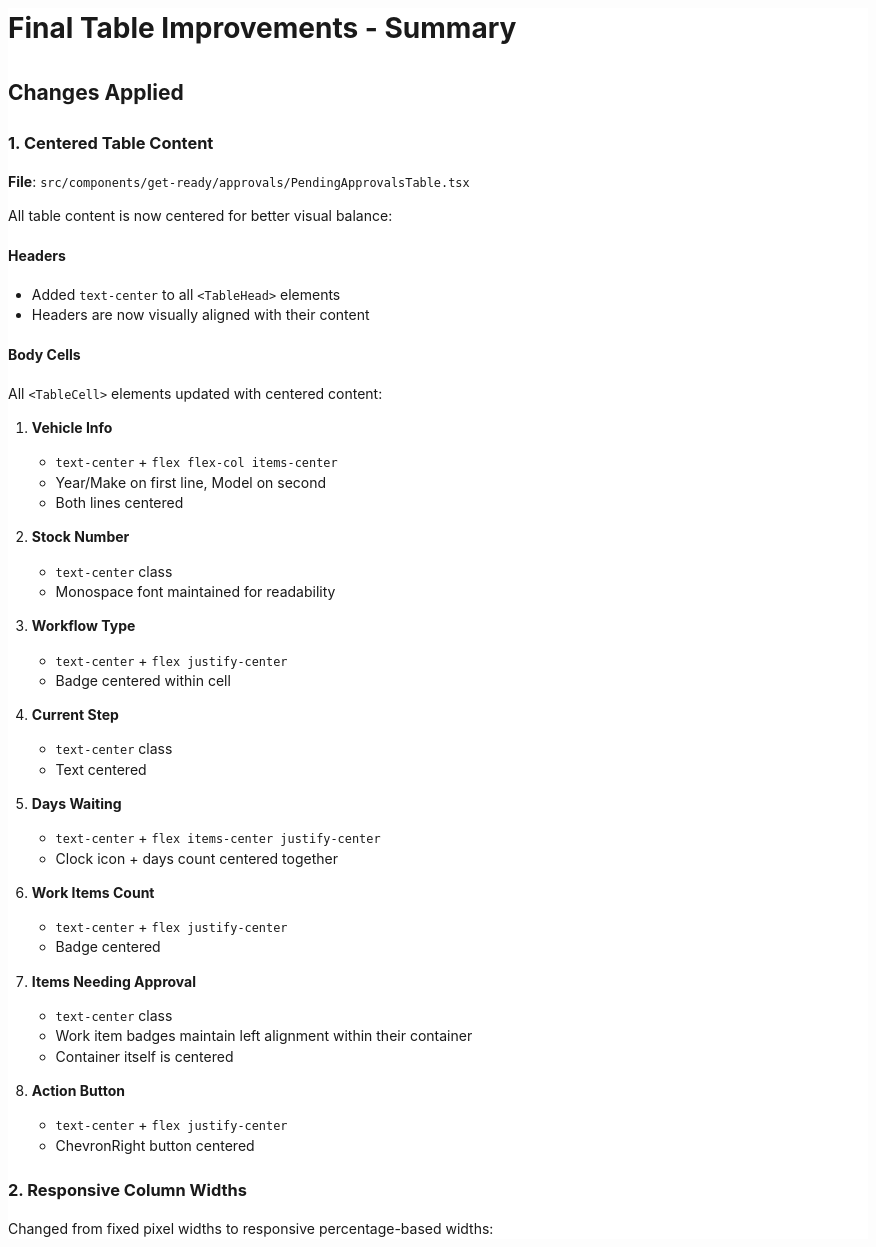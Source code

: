 # Final Table Improvements - Summary

## Changes Applied

### 1. Centered Table Content
**File**: `src/components/get-ready/approvals/PendingApprovalsTable.tsx`

All table content is now centered for better visual balance:

#### Headers
- Added `text-center` to all `<TableHead>` elements
- Headers are now visually aligned with their content

#### Body Cells
All `<TableCell>` elements updated with centered content:

1. **Vehicle Info**
   - `text-center` + `flex flex-col items-center`
   - Year/Make on first line, Model on second
   - Both lines centered

2. **Stock Number**
   - `text-center` class
   - Monospace font maintained for readability

3. **Workflow Type**
   - `text-center` + `flex justify-center`
   - Badge centered within cell

4. **Current Step**
   - `text-center` class
   - Text centered

5. **Days Waiting**
   - `text-center` + `flex items-center justify-center`
   - Clock icon + days count centered together

6. **Work Items Count**
   - `text-center` + `flex justify-center`
   - Badge centered

7. **Items Needing Approval**
   - `text-center` class
   - Work item badges maintain left alignment within their container
   - Container itself is centered

8. **Action Button**
   - `text-center` + `flex justify-center`
   - ChevronRight button centered

### 2. Responsive Column Widths

Changed from fixed pixel widths to responsive percentage-based widths:
